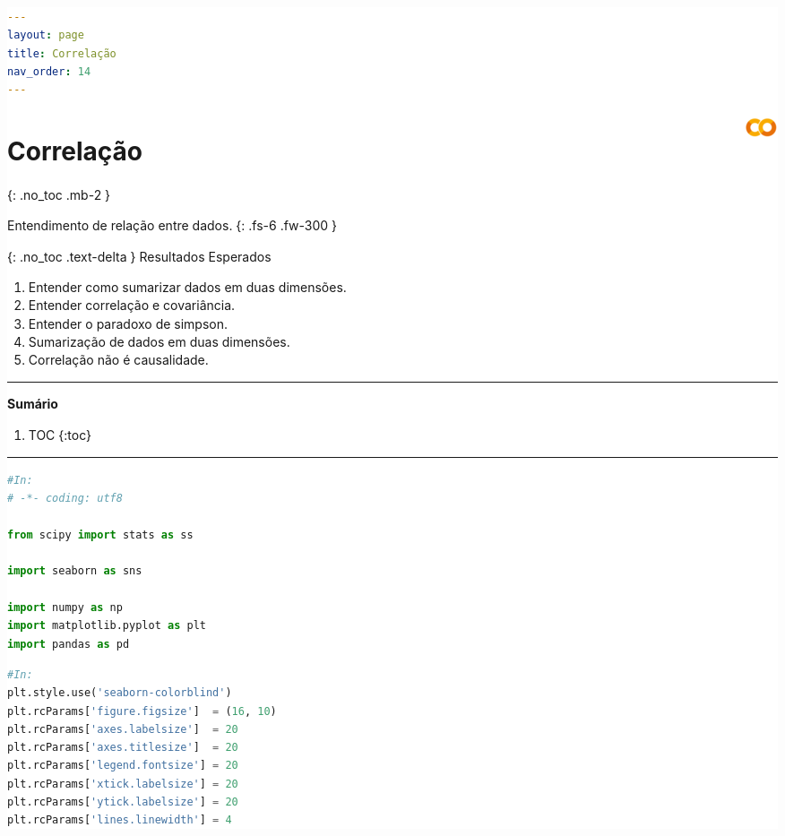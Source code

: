 ```yaml
---
layout: page
title: Correlação
nav_order: 14
---
```


[<img src="./colab_favicon_small.png" style="float: right;">](https://colab.research.google.com/github/icd-ufmg/icd-ufmg.github.io/blob/master/_lessons/14-correlacao}.ipynb)

# Correlação

{: .no_toc .mb-2 }

Entendimento de relação entre dados.
{: .fs-6 .fw-300 }

{: .no_toc .text-delta }
Resultados Esperados

1. Entender como sumarizar dados em duas dimensões.
1. Entender correlação e covariância.
1. Entender o paradoxo de simpson.
1. Sumarização de dados em duas dimensões.
1. Correlação não é causalidade.

---
**Sumário**
1. TOC
{:toc}
---


```python
#In: 
# -*- coding: utf8

from scipy import stats as ss

import seaborn as sns

import numpy as np
import matplotlib.pyplot as plt
import pandas as pd
```


```python
#In: 
plt.style.use('seaborn-colorblind')
plt.rcParams['figure.figsize']  = (16, 10)
plt.rcParams['axes.labelsize']  = 20
plt.rcParams['axes.titlesize']  = 20
plt.rcParams['legend.fontsize'] = 20
plt.rcParams['xtick.labelsize'] = 20
plt.rcParams['ytick.labelsize'] = 20
plt.rcParams['lines.linewidth'] = 4
```
